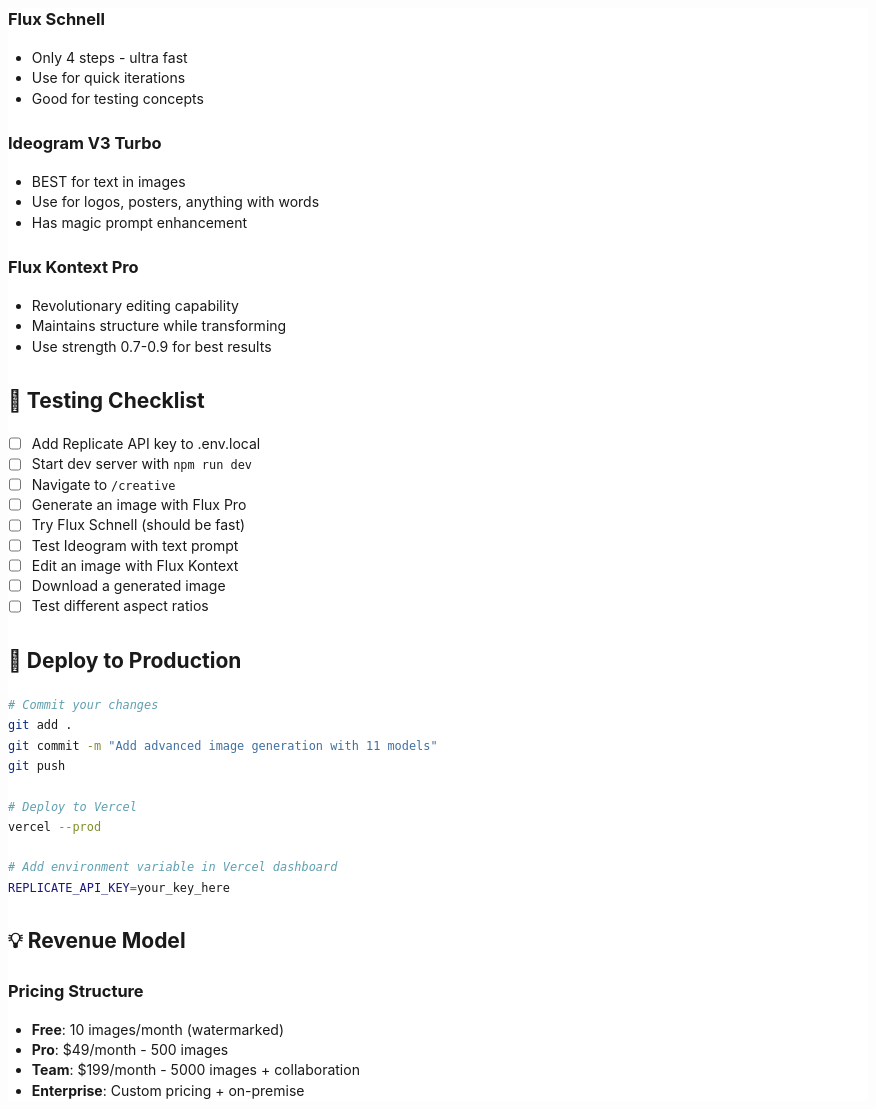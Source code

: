 ### Flux Schnell
- Only 4 steps - ultra fast
- Use for quick iterations
- Good for testing concepts

### Ideogram V3 Turbo
- BEST for text in images
- Use for logos, posters, anything with words
- Has magic prompt enhancement

### Flux Kontext Pro
- Revolutionary editing capability
- Maintains structure while transforming
- Use strength 0.7-0.9 for best results

## 🎯 Testing Checklist

- [ ] Add Replicate API key to .env.local
- [ ] Start dev server with `npm run dev`
- [ ] Navigate to `/creative`
- [ ] Generate an image with Flux Pro
- [ ] Try Flux Schnell (should be fast)
- [ ] Test Ideogram with text prompt
- [ ] Edit an image with Flux Kontext
- [ ] Download a generated image
- [ ] Test different aspect ratios

## 🚀 Deploy to Production

```bash
# Commit your changes
git add .
git commit -m "Add advanced image generation with 11 models"
git push

# Deploy to Vercel
vercel --prod

# Add environment variable in Vercel dashboard
REPLICATE_API_KEY=your_key_here
```

## 💡 Revenue Model

### Pricing Structure
- **Free**: 10 images/month (watermarked)
- **Pro**: $49/month - 500 images
- **Team**: $199/month - 5000 images + collaboration
- **Enterprise**: Custom pricing + on-premise
